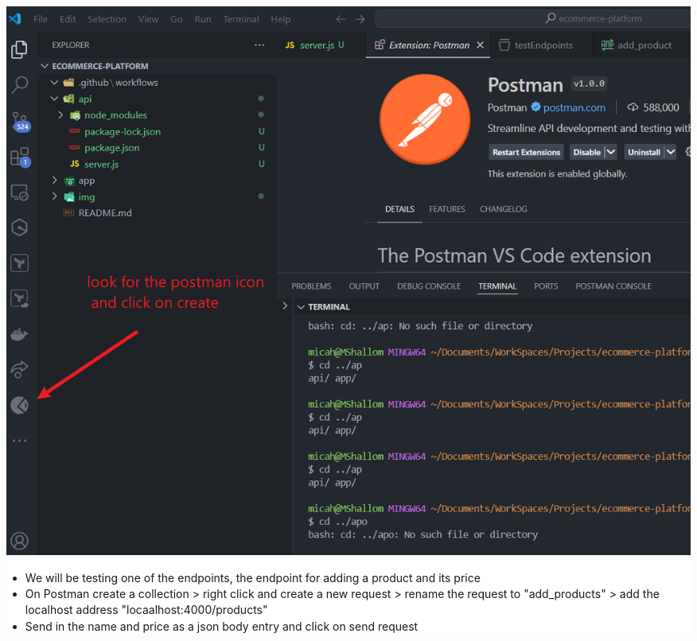 ![](./img/6.postman_open.png)

- We will be testing one of the endpoints, the endpoint for adding a product and its price
- On Postman create a collection > right click and create a new request > rename the request to "add_products" > add the localhost address "locaalhost:4000/products"
- Send in the name and price as a json body entry and click on send request
